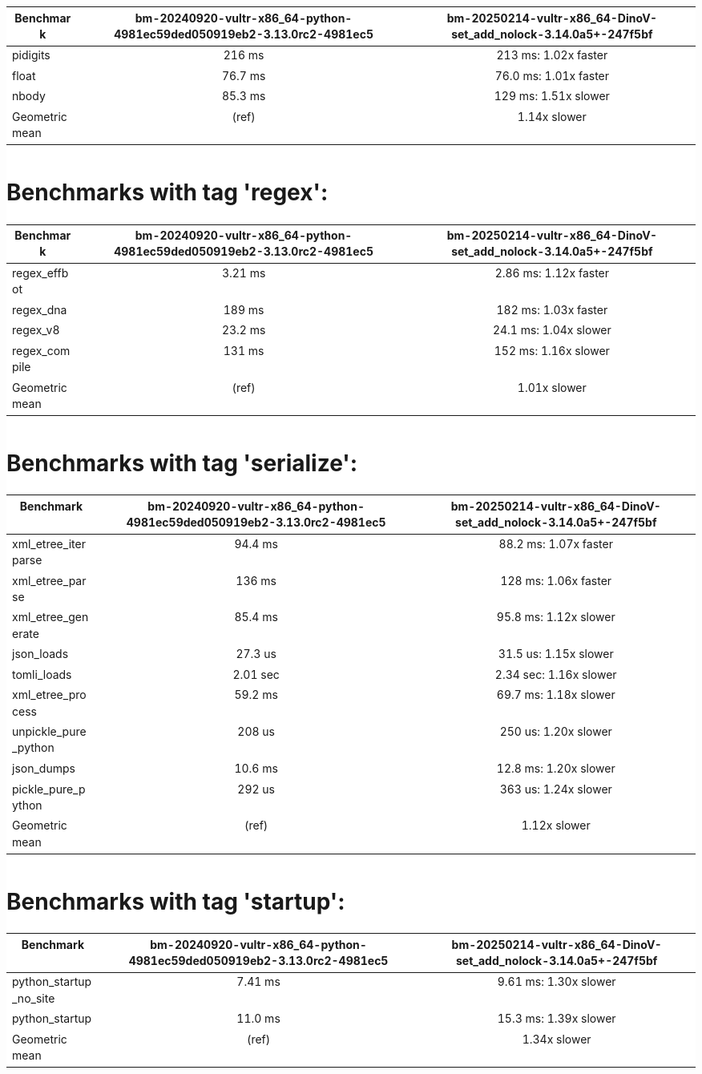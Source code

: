 | Benchmark      | bm-20240920-vultr-x86_64-python-4981ec59ded050919eb2-3.13.0rc2-4981ec5 | bm-20250214-vultr-x86_64-DinoV-set_add_nolock-3.14.0a5+-247f5bf |
|----------------|:----------------------------------------------------------------------:|:---------------------------------------------------------------:|
| pidigits       | 216 ms                                                                 | 213 ms: 1.02x faster                                            |
| float          | 76.7 ms                                                                | 76.0 ms: 1.01x faster                                           |
| nbody          | 85.3 ms                                                                | 129 ms: 1.51x slower                                            |
| Geometric mean | (ref)                                                                  | 1.14x slower                                                    |

Benchmarks with tag 'regex':
============================

| Benchmark      | bm-20240920-vultr-x86_64-python-4981ec59ded050919eb2-3.13.0rc2-4981ec5 | bm-20250214-vultr-x86_64-DinoV-set_add_nolock-3.14.0a5+-247f5bf |
|----------------|:----------------------------------------------------------------------:|:---------------------------------------------------------------:|
| regex_effbot   | 3.21 ms                                                                | 2.86 ms: 1.12x faster                                           |
| regex_dna      | 189 ms                                                                 | 182 ms: 1.03x faster                                            |
| regex_v8       | 23.2 ms                                                                | 24.1 ms: 1.04x slower                                           |
| regex_compile  | 131 ms                                                                 | 152 ms: 1.16x slower                                            |
| Geometric mean | (ref)                                                                  | 1.01x slower                                                    |

Benchmarks with tag 'serialize':
================================

| Benchmark            | bm-20240920-vultr-x86_64-python-4981ec59ded050919eb2-3.13.0rc2-4981ec5 | bm-20250214-vultr-x86_64-DinoV-set_add_nolock-3.14.0a5+-247f5bf |
|----------------------|:----------------------------------------------------------------------:|:---------------------------------------------------------------:|
| xml_etree_iterparse  | 94.4 ms                                                                | 88.2 ms: 1.07x faster                                           |
| xml_etree_parse      | 136 ms                                                                 | 128 ms: 1.06x faster                                            |
| xml_etree_generate   | 85.4 ms                                                                | 95.8 ms: 1.12x slower                                           |
| json_loads           | 27.3 us                                                                | 31.5 us: 1.15x slower                                           |
| tomli_loads          | 2.01 sec                                                               | 2.34 sec: 1.16x slower                                          |
| xml_etree_process    | 59.2 ms                                                                | 69.7 ms: 1.18x slower                                           |
| unpickle_pure_python | 208 us                                                                 | 250 us: 1.20x slower                                            |
| json_dumps           | 10.6 ms                                                                | 12.8 ms: 1.20x slower                                           |
| pickle_pure_python   | 292 us                                                                 | 363 us: 1.24x slower                                            |
| Geometric mean       | (ref)                                                                  | 1.12x slower                                                    |

Benchmarks with tag 'startup':
==============================

| Benchmark              | bm-20240920-vultr-x86_64-python-4981ec59ded050919eb2-3.13.0rc2-4981ec5 | bm-20250214-vultr-x86_64-DinoV-set_add_nolock-3.14.0a5+-247f5bf |
|------------------------|:----------------------------------------------------------------------:|:---------------------------------------------------------------:|
| python_startup_no_site | 7.41 ms                                                                | 9.61 ms: 1.30x slower                                           |
| python_startup         | 11.0 ms                                                                | 15.3 ms: 1.39x slower                                           |
| Geometric mean         | (ref)                                                                  | 1.34x slower                                                    |

